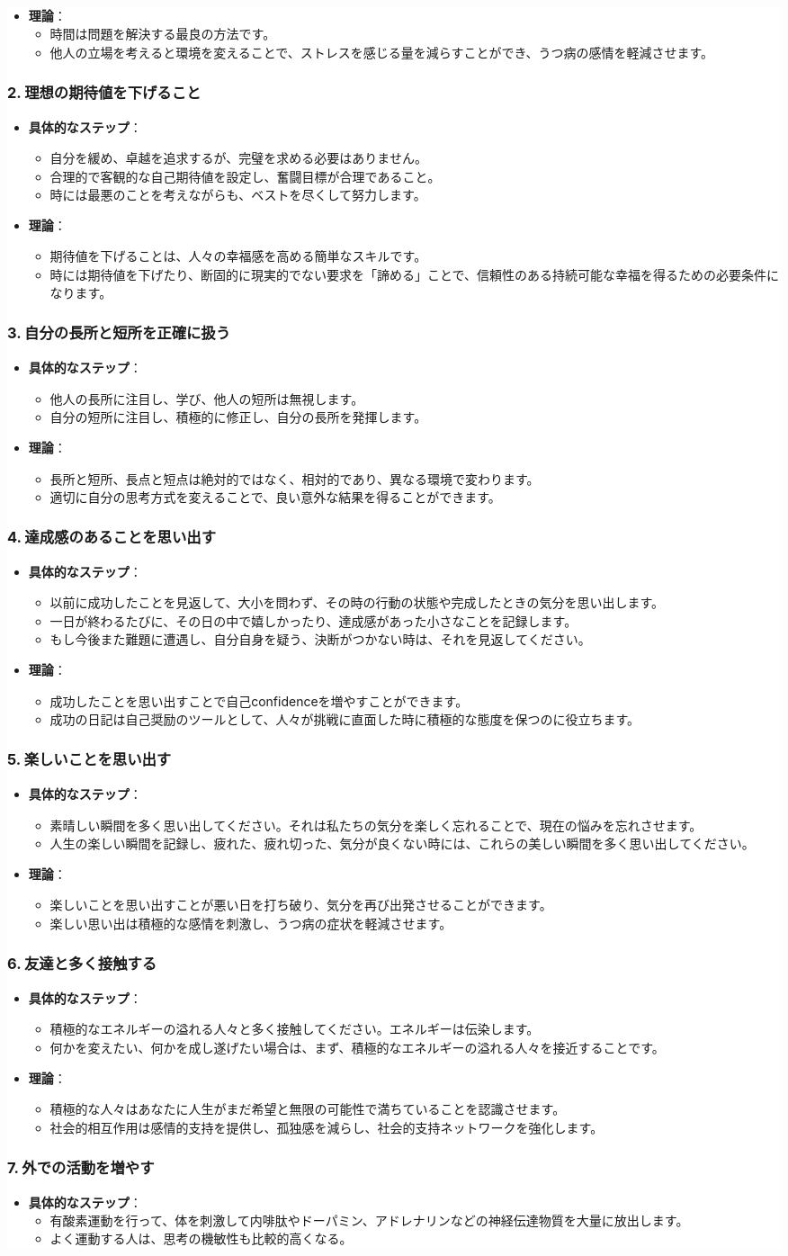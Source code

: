 - **理論**：
  - 時間は問題を解決する最良の方法です。
  - 他人の立場を考えると環境を変えることで、ストレスを感じる量を減らすことができ、うつ病の感情を軽減させます。

### 2. 理想の期待値を下げること
- **具体的なステップ**：
  - 自分を緩め、卓越を追求するが、完璧を求める必要はありません。
  - 合理的で客観的な自己期待値を設定し、奮闘目標が合理であること。
  - 時には最悪のことを考えながらも、ベストを尽くして努力します。

- **理論**：
  - 期待値を下げることは、人々の幸福感を高める簡単なスキルです。
  - 時には期待値を下げたり、断固的に現実的でない要求を「諦める」ことで、信頼性のある持続可能な幸福を得るための必要条件になります。

### 3. 自分の長所と短所を正確に扱う
- **具体的なステップ**：
  - 他人の長所に注目し、学び、他人の短所は無視します。
  - 自分の短所に注目し、積極的に修正し、自分の長所を発揮します。

- **理論**：
  - 長所と短所、長点と短点は絶対的ではなく、相対的であり、異なる環境で変わります。
  - 適切に自分の思考方式を変えることで、良い意外な結果を得ることができます。

### 4. 達成感のあることを思い出す
- **具体的なステップ**：
  - 以前に成功したことを見返して、大小を問わず、その時の行動の状態や完成したときの気分を思い出します。
  - 一日が終わるたびに、その日の中で嬉しかったり、達成感があった小さなことを記録します。
  - もし今後また難題に遭遇し、自分自身を疑う、決断がつかない時は、それを見返してください。

- **理論**：
  - 成功したことを思い出すことで自己confidenceを増やすことができます。
  - 成功の日記は自己奨励のツールとして、人々が挑戦に直面した時に積極的な態度を保つのに役立ちます。

### 5. 楽しいことを思い出す
- **具体的なステップ**：
  - 素晴しい瞬間を多く思い出してください。それは私たちの気分を楽しく忘れることで、現在の悩みを忘れさせます。
  - 人生の楽しい瞬間を記録し、疲れた、疲れ切った、気分が良くない時には、これらの美しい瞬間を多く思い出してください。

- **理論**：
  - 楽しいことを思い出すことが悪い日を打ち破り、気分を再び出発させることができます。
  - 楽しい思い出は積極的な感情を刺激し、うつ病の症状を軽減させます。

### 6. 友達と多く接触する
- **具体的なステップ**：
  - 積極的なエネルギーの溢れる人々と多く接触してください。エネルギーは伝染します。
  - 何かを変えたい、何かを成し遂げたい場合は、まず、積極的なエネルギーの溢れる人々を接近することです。

- **理論**：
  - 積極的な人々はあなたに人生がまだ希望と無限の可能性で満ちていることを認識させます。
  - 社会的相互作用は感情的支持を提供し、孤独感を減らし、社会的支持ネットワークを強化します。

### 7. 外での活動を増やす
- **具体的なステップ**：
  - 有酸素運動を行って、体を刺激して内啡肽やドーパミン、アドレナリンなどの神経伝達物質を大量に放出します。
  - よく運動する人は、思考の機敏性も比較的高くなる。
